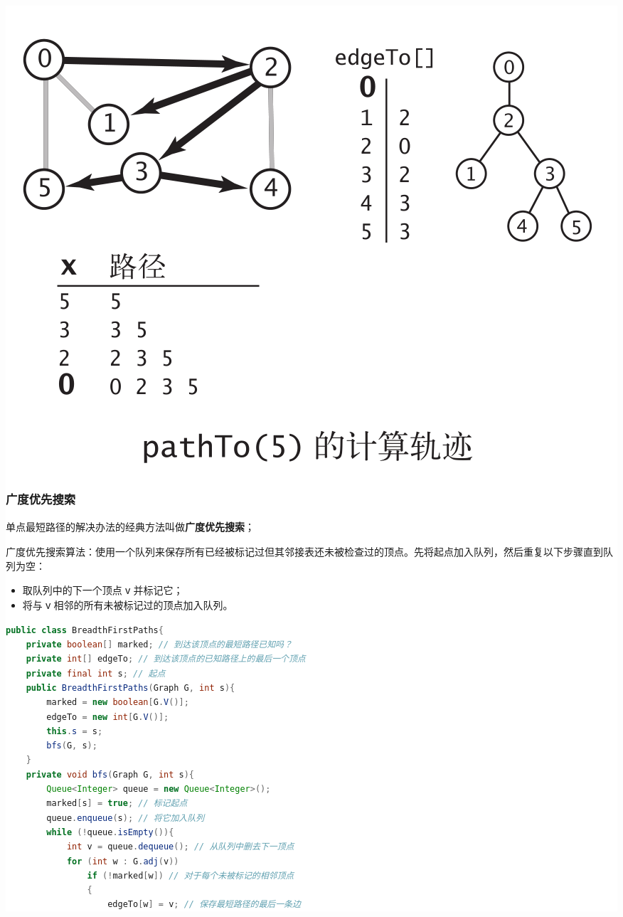 ![image-20200509103351458](assets/image-20200509103351458.png)

### 广度优先搜索

单点最短路径的解决办法的经典方法叫做**广度优先搜索**；

广度优先搜索算法：使用一个队列来保存所有已经被标记过但其邻接表还未被检查过的顶点。先将起点加入队列，然后重复以下步骤直到队列为空：

* 取队列中的下一个顶点 v 并标记它；
* 将与 v 相邻的所有未被标记过的顶点加入队列。

```java
public class BreadthFirstPaths{
    private boolean[] marked; // 到达该顶点的最短路径已知吗？
    private int[] edgeTo; // 到达该顶点的已知路径上的最后一个顶点
    private final int s; // 起点
    public BreadthFirstPaths(Graph G, int s){
        marked = new boolean[G.V()];
        edgeTo = new int[G.V()];
        this.s = s;
        bfs(G, s);
    }
    private void bfs(Graph G, int s){
        Queue<Integer> queue = new Queue<Integer>();
        marked[s] = true; // 标记起点
        queue.enqueue(s); // 将它加入队列
        while (!queue.isEmpty()){
            int v = queue.dequeue(); // 从队列中删去下一顶点
            for (int w : G.adj(v))
                if (!marked[w]) // 对于每个未被标记的相邻顶点
                {
                    edgeTo[w] = v; // 保存最短路径的最后一条边
```